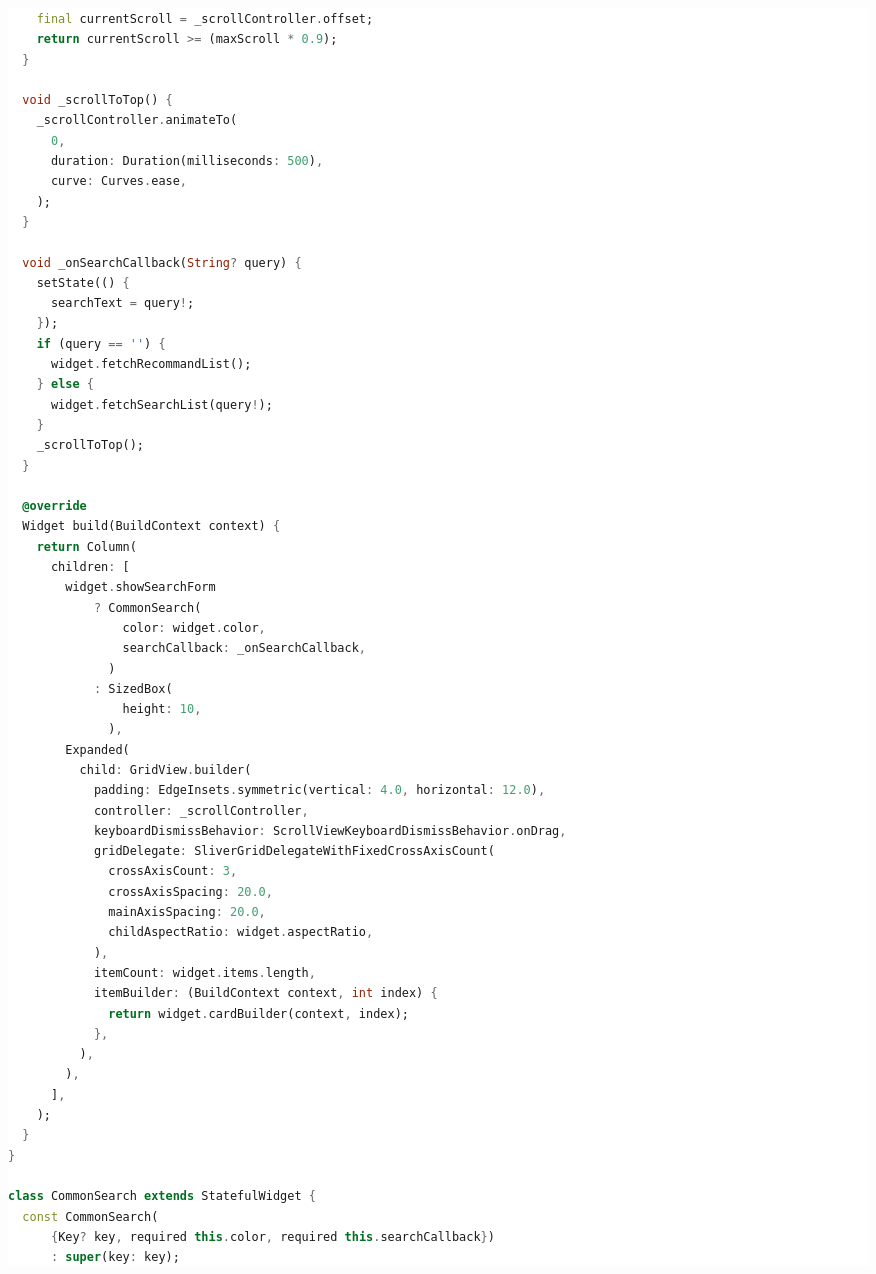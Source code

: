 ```dart
    final currentScroll = _scrollController.offset;
    return currentScroll >= (maxScroll * 0.9);
  }

  void _scrollToTop() {
    _scrollController.animateTo(
      0,
      duration: Duration(milliseconds: 500),
      curve: Curves.ease,
    );
  }

  void _onSearchCallback(String? query) {
    setState(() {
      searchText = query!;
    });
    if (query == '') {
      widget.fetchRecommandList();
    } else {
      widget.fetchSearchList(query!);
    }
    _scrollToTop();
  }

  @override
  Widget build(BuildContext context) {
    return Column(
      children: [
        widget.showSearchForm
            ? CommonSearch(
                color: widget.color,
                searchCallback: _onSearchCallback,
              )
            : SizedBox(
                height: 10,
              ),
        Expanded(
          child: GridView.builder(
            padding: EdgeInsets.symmetric(vertical: 4.0, horizontal: 12.0),
            controller: _scrollController,
            keyboardDismissBehavior: ScrollViewKeyboardDismissBehavior.onDrag,
            gridDelegate: SliverGridDelegateWithFixedCrossAxisCount(
              crossAxisCount: 3,
              crossAxisSpacing: 20.0,
              mainAxisSpacing: 20.0,
              childAspectRatio: widget.aspectRatio,
            ),
            itemCount: widget.items.length,
            itemBuilder: (BuildContext context, int index) {
              return widget.cardBuilder(context, index);
            },
          ),
        ),
      ],
    );
  }
}

class CommonSearch extends StatefulWidget {
  const CommonSearch(
      {Key? key, required this.color, required this.searchCallback})
      : super(key: key);

```